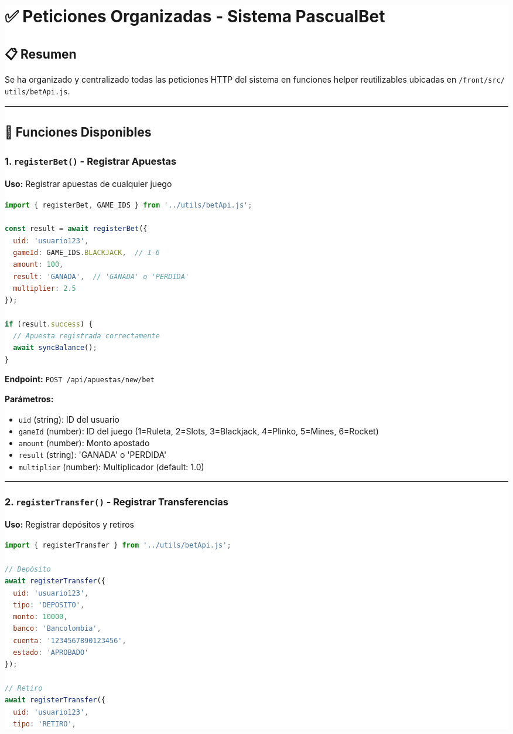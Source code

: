 # ✅ Peticiones Organizadas - Sistema PascualBet

## 📋 Resumen

Se ha organizado y centralizado todas las peticiones HTTP del sistema en funciones helper reutilizables ubicadas en `/front/src/utils/betApi.js`.

---

## 🎯 Funciones Disponibles

### 1. `registerBet()` - Registrar Apuestas

**Uso:** Registrar apuestas de cualquier juego

```javascript
import { registerBet, GAME_IDS } from '../utils/betApi.js';

const result = await registerBet({
  uid: 'usuario123',
  gameId: GAME_IDS.BLACKJACK,  // 1-6
  amount: 100,
  result: 'GANADA',  // 'GANADA' o 'PERDIDA'
  multiplier: 2.5
});

if (result.success) {
  // Apuesta registrada correctamente
  await syncBalance();
}
```

**Endpoint:** `POST /api/apuestas/new/bet`

**Parámetros:**
- `uid` (string): ID del usuario
- `gameId` (number): ID del juego (1=Ruleta, 2=Slots, 3=Blackjack, 4=Plinko, 5=Mines, 6=Rocket)
- `amount` (number): Monto apostado
- `result` (string): 'GANADA' o 'PERDIDA'
- `multiplier` (number): Multiplicador (default: 1.0)

---

### 2. `registerTransfer()` - Registrar Transferencias

**Uso:** Registrar depósitos y retiros

```javascript
import { registerTransfer } from '../utils/betApi.js';

// Depósito
await registerTransfer({
  uid: 'usuario123',
  tipo: 'DEPOSITO',
  monto: 10000,
  banco: 'Bancolombia',
  cuenta: '1234567890123456',
  estado: 'APROBADO'
});

// Retiro
await registerTransfer({
  uid: 'usuario123',
  tipo: 'RETIRO',
```